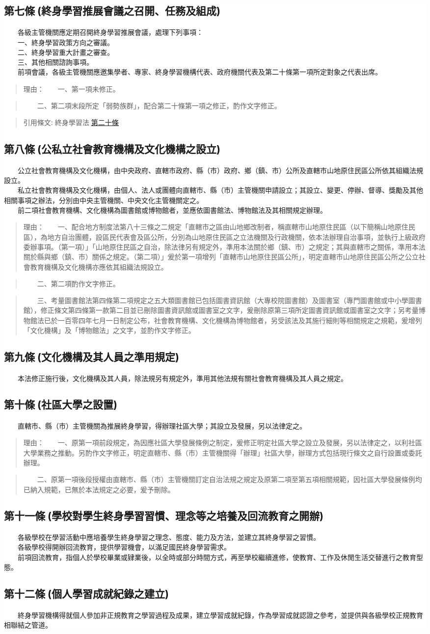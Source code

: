 
第七條 (終身學習推展會議之召開、任務及組成)
-------------------------------------------
　　各級主管機關應定期召開終身學習推展會議，處理下列事項：  
　　一、終身學習政策方向之審議。  
　　二、終身學習重大計畫之審查。  
　　三、其他相關諮詢事項。  
　　前項會議，各級主管機關應邀集學者、專家、終身學習機構代表、政府機關代表及第二十條第一項所定對象之代表出席。  
> 理由：　　一、第一項未修正。

> 　　二、第二項末段所定「弱勢族群」，配合第二十條第一項之修正，酌作文字修正。

> 引用條文: 終身學習法 [第二十條](../../教育/社會教育/終身學習法.md#第二十條-考量不同族群、文化、經濟條件及身心狀況對象之特殊性提供終身學習機會及資源)



第八條 (公私立社會教育機構及文化機構之設立)
-------------------------------------------
　　公立社會教育機構及文化機構，由中央政府、直轄市政府、縣（市）政府、鄉（鎮、市）公所及直轄市山地原住民區公所依其組織法規設立。  
　　私立社會教育機構及文化機構，由個人、法人或團體向直轄市、縣（市）主管機關申請設立；其設立、變更、停辦、督導、獎勵及其他相關事項之辦法，分別由中央主管機關、中央文化主管機關定之。  
　　前二項社會教育機構、文化機構為圖書館或博物館者，並應依圖書館法、博物館法及其相關規定辦理。  
> 理由：　　一、配合地方制度法第八十三條之二規定「直轄市之區由山地鄉改制者，稱直轄市山地原住民區（以下簡稱山地原住民區），為地方自治團體，設區民代表會及區公所，分別為山地原住民區之立法機關及行政機關，依本法辦理自治事項，並執行上級政府委辦事項。（第一項）」「山地原住民區之自治，除法律另有規定外，準用本法關於鄉（鎮、市）之規定；其與直轄市之關係，準用本法關於縣與鄉（鎮、市）關係之規定。（第二項）」爰於第一項增列「直轄市山地原住民區公所」，明定直轄市山地原住民區公所之公立社會教育機構及文化機構亦應依其組織法規設立。

> 　　二、第二項酌作文字修正。

> 　　三、考量圖書館法第四條第二項規定之五大類圖書館已包括圖書資訊館（大專校院圖書館）及圖書室（專門圖書館或中小學圖書館），修正條文第四條第一款第二目並已刪除圖書資訊館或圖書室之文字，爰刪除原第三項所定圖書資訊館或圖書室之文字；另考量博物館法已於一百零四年七月一日制定公布，社會教育機構、文化機構為博物館者，另受該法及其施行細則等相關規定之規範，爰增列「文化機構」及「博物館法」之文字，並酌作文字修正。



第九條 (文化機構及其人員之準用規定)
-----------------------------------
　　本法修正施行後，文化機構及其人員，除法規另有規定外，準用其他法規有關社會教育機構及其人員之規定。  


第十條 (社區大學之設置)
-----------------------
　　直轄市、縣（市）主管機關為推展終身學習，得辦理社區大學；其設立及發展，另以法律定之。  
> 理由：　　一、原第一項前段規定，為因應社區大學發展條例之制定，爰修正明定社區大學之設立及發展，另以法律定之，以利社區大學業務之推動。另酌作文字修正，明定直轄市、縣（市）主管機關得「辦理」社區大學，辦理方式包括現行條文之自行設置或委託辦理。

> 　　二、原第一項後段授權由直轄市、縣（市）主管機關訂定自治法規之規定及原第二項至第五項相關規範，因社區大學發展條例均已納入規範，已無於本法規定之必要，爰予刪除。



第十一條 (學校對學生終身學習習慣、理念等之培養及回流教育之開辦)
---------------------------------------------------------------
　　各級學校在學習活動中應培養學生終身學習之理念、態度、能力及方法，並建立其終身學習之習慣。  
　　各級學校得開辦回流教育，提供學習機會，以滿足國民終身學習需求。  
　　前項回流教育，指個人於學校畢業或肄業後，以全時或部分時間方式，再至學校繼續進修，使教育、工作及休閒生活交替進行之教育型態。  


第十二條 (個人學習成就紀錄之建立)
---------------------------------
　　終身學習機構得就個人參加非正規教育之學習過程及成果，建立學習成就紀錄，作為學習成就認證之參考，並提供與各級學校正規教育相聯結之管道。  
